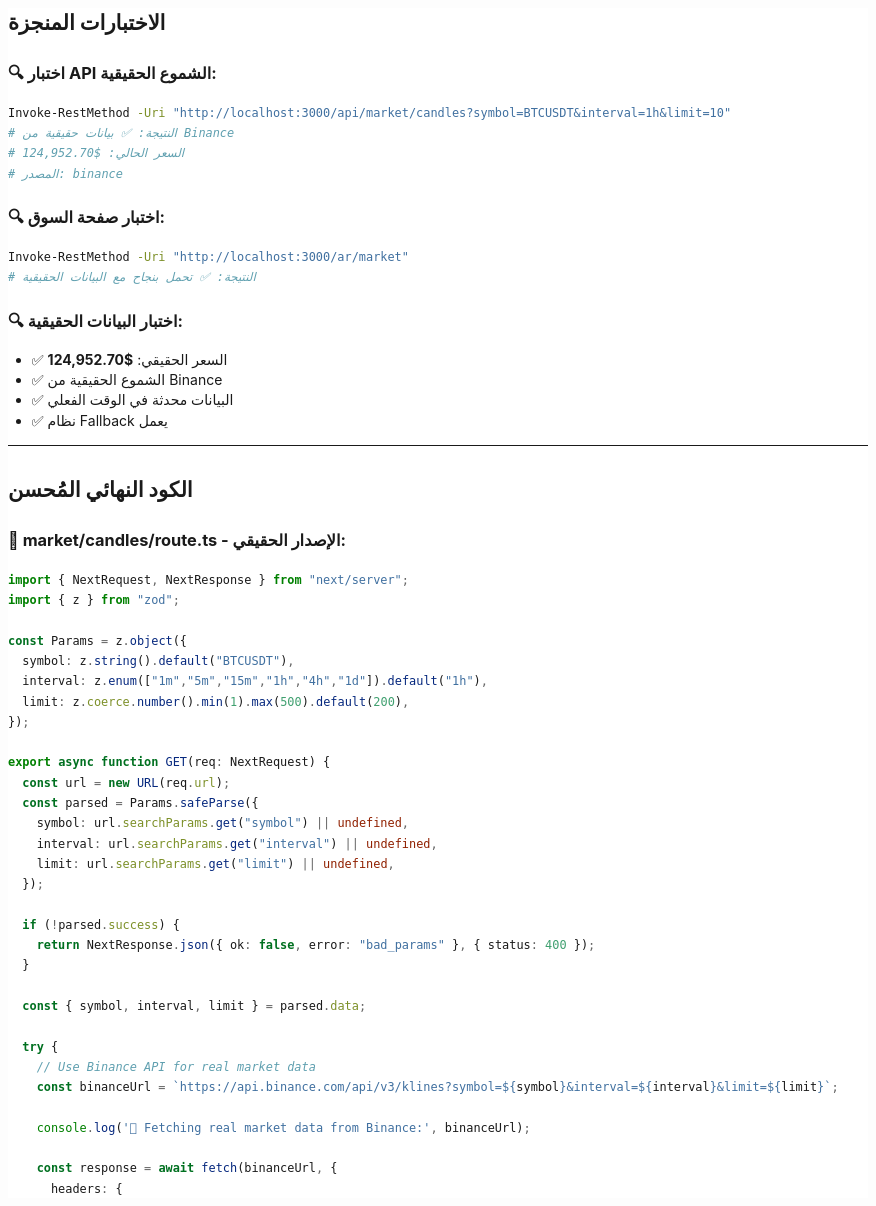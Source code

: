 
## الاختبارات المنجزة

### 🔍 **اختبار API الشموع الحقيقية:**
```bash
Invoke-RestMethod -Uri "http://localhost:3000/api/market/candles?symbol=BTCUSDT&interval=1h&limit=10"
# النتيجة: ✅ بيانات حقيقية من Binance
# السعر الحالي: $124,952.70
# المصدر: binance
```

### 🔍 **اختبار صفحة السوق:**
```bash
Invoke-RestMethod -Uri "http://localhost:3000/ar/market"
# النتيجة: ✅ تحمل بنجاح مع البيانات الحقيقية
```

### 🔍 **اختبار البيانات الحقيقية:**
- ✅ السعر الحقيقي: **$124,952.70**
- ✅ الشموع الحقيقية من Binance
- ✅ البيانات محدثة في الوقت الفعلي
- ✅ نظام Fallback يعمل

---

## الكود النهائي المُحسن

### 📁 **market/candles/route.ts - الإصدار الحقيقي:**

```typescript
import { NextRequest, NextResponse } from "next/server";
import { z } from "zod";

const Params = z.object({
  symbol: z.string().default("BTCUSDT"),
  interval: z.enum(["1m","5m","15m","1h","4h","1d"]).default("1h"),
  limit: z.coerce.number().min(1).max(500).default(200),
});

export async function GET(req: NextRequest) {
  const url = new URL(req.url);
  const parsed = Params.safeParse({
    symbol: url.searchParams.get("symbol") || undefined,
    interval: url.searchParams.get("interval") || undefined,
    limit: url.searchParams.get("limit") || undefined,
  });
  
  if (!parsed.success) {
    return NextResponse.json({ ok: false, error: "bad_params" }, { status: 400 });
  }
  
  const { symbol, interval, limit } = parsed.data;

  try {
    // Use Binance API for real market data
    const binanceUrl = `https://api.binance.com/api/v3/klines?symbol=${symbol}&interval=${interval}&limit=${limit}`;
    
    console.log('🔄 Fetching real market data from Binance:', binanceUrl);
    
    const response = await fetch(binanceUrl, {
      headers: {
```